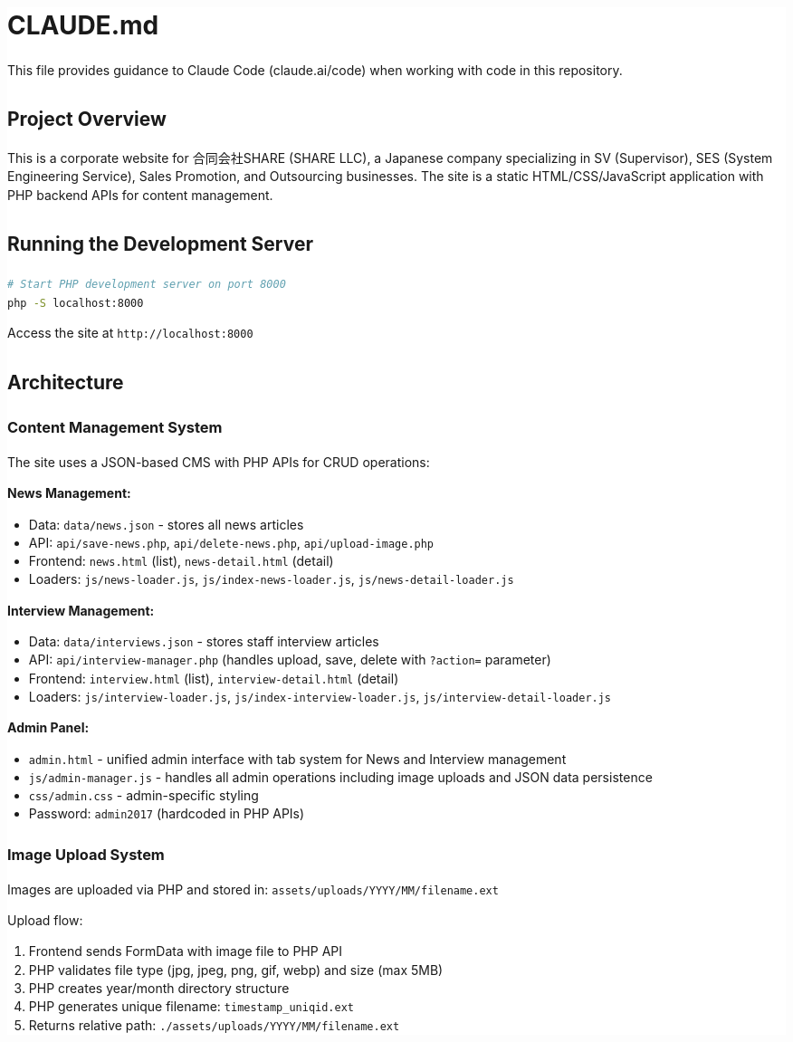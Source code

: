 # CLAUDE.md

This file provides guidance to Claude Code (claude.ai/code) when working with code in this repository.

## Project Overview

This is a corporate website for 合同会社SHARE (SHARE LLC), a Japanese company specializing in SV (Supervisor), SES (System Engineering Service), Sales Promotion, and Outsourcing businesses. The site is a static HTML/CSS/JavaScript application with PHP backend APIs for content management.

## Running the Development Server

```bash
# Start PHP development server on port 8000
php -S localhost:8000
```

Access the site at `http://localhost:8000`

## Architecture

### Content Management System

The site uses a JSON-based CMS with PHP APIs for CRUD operations:

**News Management:**
- Data: `data/news.json` - stores all news articles
- API: `api/save-news.php`, `api/delete-news.php`, `api/upload-image.php`
- Frontend: `news.html` (list), `news-detail.html` (detail)
- Loaders: `js/news-loader.js`, `js/index-news-loader.js`, `js/news-detail-loader.js`

**Interview Management:**
- Data: `data/interviews.json` - stores staff interview articles
- API: `api/interview-manager.php` (handles upload, save, delete with `?action=` parameter)
- Frontend: `interview.html` (list), `interview-detail.html` (detail)
- Loaders: `js/interview-loader.js`, `js/index-interview-loader.js`, `js/interview-detail-loader.js`

**Admin Panel:**
- `admin.html` - unified admin interface with tab system for News and Interview management
- `js/admin-manager.js` - handles all admin operations including image uploads and JSON data persistence
- `css/admin.css` - admin-specific styling
- Password: `admin2017` (hardcoded in PHP APIs)

### Image Upload System

Images are uploaded via PHP and stored in: `assets/uploads/YYYY/MM/filename.ext`

Upload flow:
1. Frontend sends FormData with image file to PHP API
2. PHP validates file type (jpg, jpeg, png, gif, webp) and size (max 5MB)
3. PHP creates year/month directory structure
4. PHP generates unique filename: `timestamp_uniqid.ext`
5. Returns relative path: `./assets/uploads/YYYY/MM/filename.ext`
